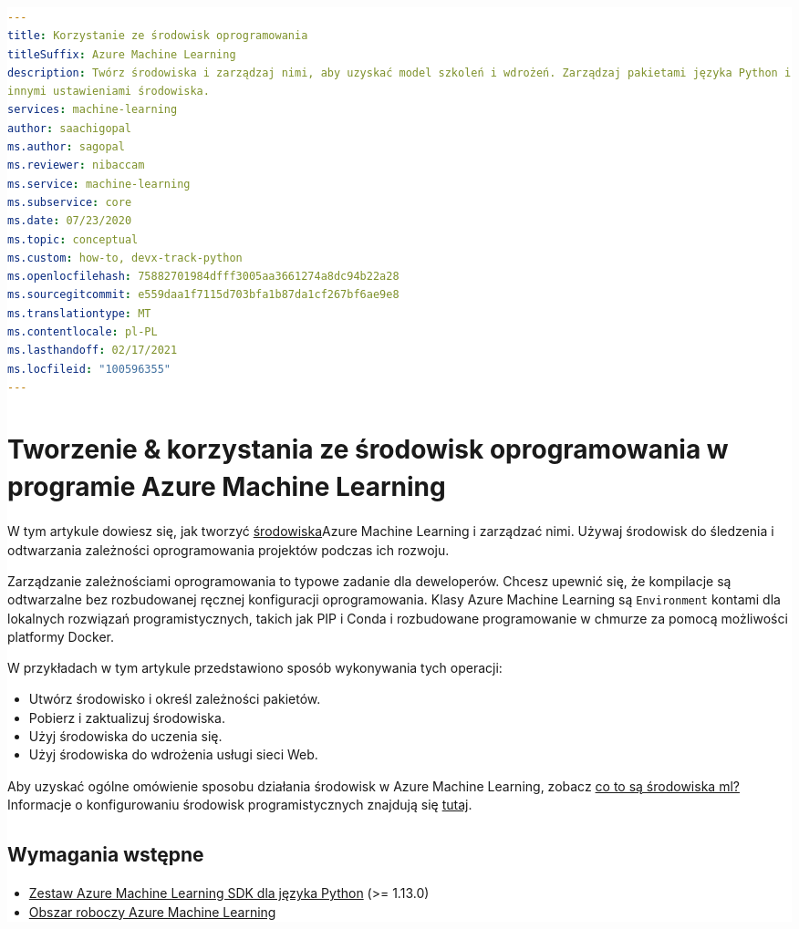 ```yaml
---
title: Korzystanie ze środowisk oprogramowania
titleSuffix: Azure Machine Learning
description: Twórz środowiska i zarządzaj nimi, aby uzyskać model szkoleń i wdrożeń. Zarządzaj pakietami języka Python i innymi ustawieniami środowiska.
services: machine-learning
author: saachigopal
ms.author: sagopal
ms.reviewer: nibaccam
ms.service: machine-learning
ms.subservice: core
ms.date: 07/23/2020
ms.topic: conceptual
ms.custom: how-to, devx-track-python
ms.openlocfilehash: 75882701984dfff3005aa3661274a8dc94b22a28
ms.sourcegitcommit: e559daa1f7115d703bfa1b87da1cf267bf6ae9e8
ms.translationtype: MT
ms.contentlocale: pl-PL
ms.lasthandoff: 02/17/2021
ms.locfileid: "100596355"
---
```

# <a name="create--use-software-environments-in-azure-machine-learning"></a>Tworzenie & korzystania ze środowisk oprogramowania w programie Azure Machine Learning


W tym artykule dowiesz się, jak tworzyć [środowiska](/python/api/azureml-core/azureml.core.environment.environment?preserve-view=true&view=azure-ml-py)Azure Machine Learning i zarządzać nimi. Używaj środowisk do śledzenia i odtwarzania zależności oprogramowania projektów podczas ich rozwoju.

Zarządzanie zależnościami oprogramowania to typowe zadanie dla deweloperów. Chcesz upewnić się, że kompilacje są odtwarzalne bez rozbudowanej ręcznej konfiguracji oprogramowania. Klasy Azure Machine Learning są `Environment` kontami dla lokalnych rozwiązań programistycznych, takich jak PIP i Conda i rozbudowane programowanie w chmurze za pomocą możliwości platformy Docker.

W przykładach w tym artykule przedstawiono sposób wykonywania tych operacji:

* Utwórz środowisko i określ zależności pakietów.
* Pobierz i zaktualizuj środowiska.
* Użyj środowiska do uczenia się.
* Użyj środowiska do wdrożenia usługi sieci Web.

Aby uzyskać ogólne omówienie sposobu działania środowisk w Azure Machine Learning, zobacz [co to są środowiska ml?](concept-environments.md) Informacje o konfigurowaniu środowisk programistycznych znajdują się [tutaj](how-to-configure-environment.md).

## <a name="prerequisites"></a>Wymagania wstępne

* [Zestaw Azure Machine Learning SDK dla języka Python](/python/api/overview/azure/ml/install?preserve-view=true&view=azure-ml-py) (>= 1.13.0)
* [Obszar roboczy Azure Machine Learning](how-to-manage-workspace.md)
